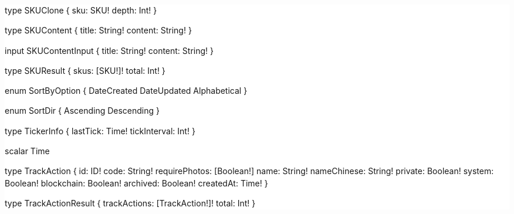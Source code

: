 type SKUClone {
  sku: SKU!
  depth: Int!
}

type SKUContent {
  title: String!
  content: String!
}

input SKUContentInput {
  title: String!
  content: String!
}

type SKUResult {
  skus: [SKU!]!
  total: Int!
}

enum SortByOption {
  DateCreated
  DateUpdated
  Alphabetical
}

enum SortDir {
  Ascending
  Descending
}

type TickerInfo {
  lastTick: Time!
  tickInterval: Int!
}

scalar Time

type TrackAction {
  id: ID!
  code: String!
  requirePhotos: [Boolean!]
  name: String!
  nameChinese: String!
  private: Boolean!
  system: Boolean!
  blockchain: Boolean!
  archived: Boolean!
  createdAt: Time!
}

type TrackActionResult {
  trackActions: [TrackAction!]!
  total: Int!
}
